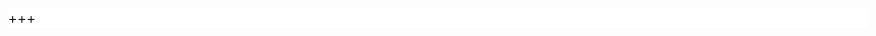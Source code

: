 +++


<script type='text/javascript' src='https://d1bxh8uas1mnw7.cloudfront.net/assets/embed.js'></script>
<div data-badge-details="right" data-badge-type="medium-donut" data-doi="10.12688/f1000research.8460.3" data-hide-no-mentions="true" class="altmetric-embed"></div>
<div data-badge-details="right" data-badge-type="medium-donut" data-doi="10.12688/f1000research.8460.2" data-hide-no-mentions="true" class="altmetric-embed"></div>
<div data-badge-details="right" data-badge-type="medium-donut" data-doi="10.12688/f1000research.8460.1" data-hide-no-mentions="true" class="altmetric-embed"></div>



